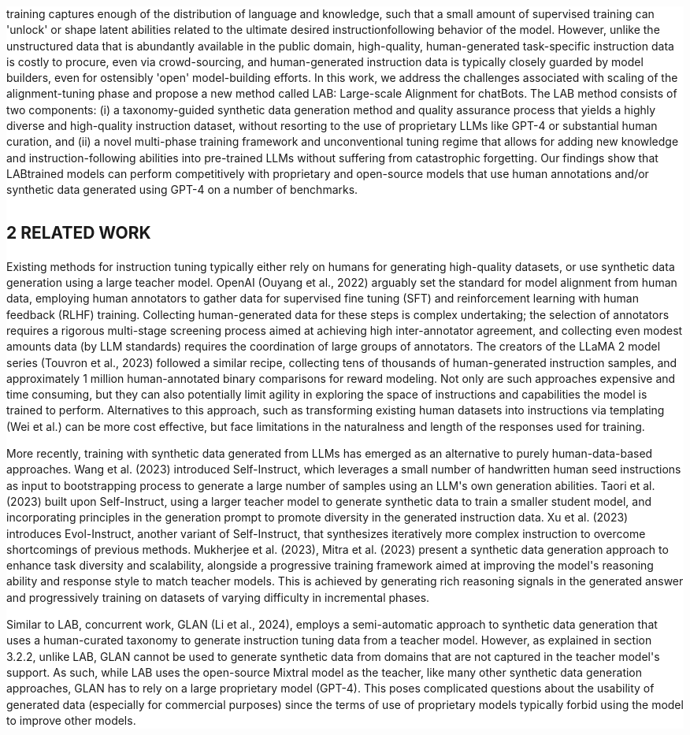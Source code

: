 training captures enough of the distribution of language and knowledge, such that a small amount of supervised training can 'unlock' or shape latent abilities related to the ultimate desired instructionfollowing behavior of the model. However, unlike the unstructured data that is abundantly available in the public domain, high-quality, human-generated task-specific instruction data is costly to procure, even via crowd-sourcing, and human-generated instruction data is typically closely guarded by model builders, even for ostensibly 'open' model-building efforts. In this work, we address the challenges associated with scaling of the alignment-tuning phase and propose a new method called LAB: Large-scale Alignment for chatBots. The LAB method consists of two components: (i) a taxonomy-guided synthetic data generation method and quality assurance process that yields a highly diverse and high-quality instruction dataset, without resorting to the use of proprietary LLMs like GPT-4 or substantial human curation, and (ii) a novel multi-phase training framework and unconventional tuning regime that allows for adding new knowledge and instruction-following abilities into pre-trained LLMs without suffering from catastrophic forgetting. Our findings show that LABtrained models can perform competitively with proprietary and open-source models that use human annotations and/or synthetic data generated using GPT-4 on a number of benchmarks.

## 2 RELATED WORK

Existing methods for instruction tuning typically either rely on humans for generating high-quality datasets, or use synthetic data generation using a large teacher model. OpenAI (Ouyang et al., 2022) arguably set the standard for model alignment from human data, employing human annotators to gather data for supervised fine tuning (SFT) and reinforcement learning with human feedback (RLHF) training. Collecting human-generated data for these steps is complex undertaking; the selection of annotators requires a rigorous multi-stage screening process aimed at achieving high inter-annotator agreement, and collecting even modest amounts data (by LLM standards) requires the coordination of large groups of annotators. The creators of the LLaMA 2 model series (Touvron et al., 2023) followed a similar recipe, collecting tens of thousands of human-generated instruction samples, and approximately 1 million human-annotated binary comparisons for reward modeling. Not only are such approaches expensive and time consuming, but they can also potentially limit agility in exploring the space of instructions and capabilities the model is trained to perform. Alternatives to this approach, such as transforming existing human datasets into instructions via templating (Wei et al.) can be more cost effective, but face limitations in the naturalness and length of the responses used for training.

More recently, training with synthetic data generated from LLMs has emerged as an alternative to purely human-data-based approaches. Wang et al. (2023) introduced Self-Instruct, which leverages a small number of handwritten human seed instructions as input to bootstrapping process to generate a large number of samples using an LLM's own generation abilities. Taori et al. (2023) built upon Self-Instruct, using a larger teacher model to generate synthetic data to train a smaller student model, and incorporating principles in the generation prompt to promote diversity in the generated instruction data. Xu et al. (2023) introduces Evol-Instruct, another variant of Self-Instruct, that synthesizes iteratively more complex instruction to overcome shortcomings of previous methods. Mukherjee et al. (2023), Mitra et al. (2023) present a synthetic data generation approach to enhance task diversity and scalability, alongside a progressive training framework aimed at improving the model's reasoning ability and response style to match teacher models. This is achieved by generating rich reasoning signals in the generated answer and progressively training on datasets of varying difficulty in incremental phases.

Similar to LAB, concurrent work, GLAN (Li et al., 2024), employs a semi-automatic approach to synthetic data generation that uses a human-curated taxonomy to generate instruction tuning data from a teacher model. However, as explained in section 3.2.2, unlike LAB, GLAN cannot be used to generate synthetic data from domains that are not captured in the teacher model's support. As such, while LAB uses the open-source Mixtral model as the teacher, like many other synthetic data generation approaches, GLAN has to rely on a large proprietary model (GPT-4). This poses complicated questions about the usability of generated data (especially for commercial purposes) since the terms of use of proprietary models typically forbid using the model to improve other models.
